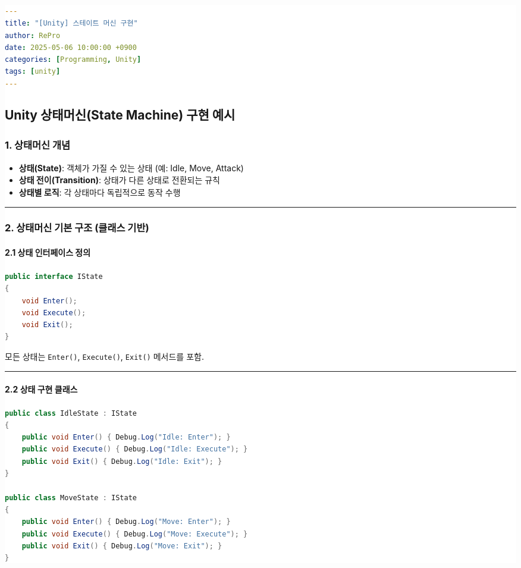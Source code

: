 ```yaml
---
title: "[Unity] 스테이트 머신 구현"
author: RePro
date: 2025-05-06 10:00:00 +0900
categories: [Programming, Unity]
tags: [unity]
---
```


## Unity 상태머신(State Machine) 구현 예시

### 1. 상태머신 개념

* **상태(State)**: 객체가 가질 수 있는 상태 (예: Idle, Move, Attack)
* **상태 전이(Transition)**: 상태가 다른 상태로 전환되는 규칙
* **상태별 로직**: 각 상태마다 독립적으로 동작 수행

---

### 2. 상태머신 기본 구조 (클래스 기반)

#### 2.1 상태 인터페이스 정의

```csharp
public interface IState
{
    void Enter();
    void Execute();
    void Exit();
}
```

모든 상태는 `Enter()`, `Execute()`, `Exit()` 메서드를 포함.

---

#### 2.2 상태 구현 클래스

```csharp
public class IdleState : IState
{
    public void Enter() { Debug.Log("Idle: Enter"); }
    public void Execute() { Debug.Log("Idle: Execute"); }
    public void Exit() { Debug.Log("Idle: Exit"); }
}

public class MoveState : IState
{
    public void Enter() { Debug.Log("Move: Enter"); }
    public void Execute() { Debug.Log("Move: Execute"); }
    public void Exit() { Debug.Log("Move: Exit"); }
}
```
